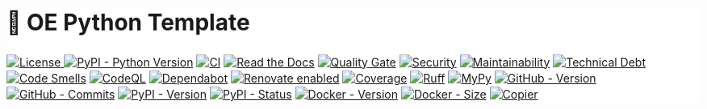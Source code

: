 
[//]: # (README.md generated from docs/partials/README_*.md)

# 🧠 OE Python Template

[![License](https://img.shields.io/github/license/helmut-hoffer-von-ankershoffen/oe-python-template?logo=opensourceinitiative&logoColor=3DA639&labelColor=414042&color=A41831)
](https://github.com/helmut-hoffer-von-ankershoffen/oe-python-template/blob/main/LICENSE)
[![PyPI - Python Version](https://img.shields.io/pypi/pyversions/oe-python-template.svg?logo=python&color=204361&labelColor=1E2933)](https://github.com/helmut-hoffer-von-ankershoffen/oe-python-template/blob/main/noxfile.py)
[![CI](https://github.com/helmut-hoffer-von-ankershoffen/oe-python-template/actions/workflows/test-and-report.yml/badge.svg)](https://github.com/helmut-hoffer-von-ankershoffen/oe-python-template/actions/workflows/test-and-report.yml)
[![Read the Docs](https://img.shields.io/readthedocs/oe-python-template)](https://oe-python-template.readthedocs.io/en/latest/)
[![Quality Gate](https://sonarcloud.io/api/project_badges/measure?project=helmut-hoffer-von-ankershoffen_oe-python-template&metric=alert_status)](https://sonarcloud.io/summary/new_code?id=helmut-hoffer-von-ankershoffen_oe-python-template)
[![Security](https://sonarcloud.io/api/project_badges/measure?project=helmut-hoffer-von-ankershoffen_oe-python-template&metric=security_rating)](https://sonarcloud.io/summary/new_code?id=helmut-hoffer-von-ankershoffen_oe-python-template)
[![Maintainability](https://sonarcloud.io/api/project_badges/measure?project=helmut-hoffer-von-ankershoffen_oe-python-template&metric=sqale_rating)](https://sonarcloud.io/summary/new_code?id=helmut-hoffer-von-ankershoffen_oe-python-template)
[![Technical Debt](https://sonarcloud.io/api/project_badges/measure?project=helmut-hoffer-von-ankershoffen_oe-python-template&metric=sqale_index)](https://sonarcloud.io/summary/new_code?id=helmut-hoffer-von-ankershoffen_oe-python-template)
[![Code Smells](https://sonarcloud.io/api/project_badges/measure?project=helmut-hoffer-von-ankershoffen_oe-python-template&metric=code_smells)](https://sonarcloud.io/summary/new_code?id=helmut-hoffer-von-ankershoffen_oe-python-template)
[![CodeQL](https://github.com/helmut-hoffer-von-ankershoffen/oe-python-template/actions/workflows/codeql.yml/badge.svg)](https://github.com/helmut-hoffer-von-ankershoffen/oe-python-template/security/code-scanning)
[![Dependabot](https://img.shields.io/badge/dependabot-active-brightgreen?style=flat-square&logo=dependabot)](https://github.com/helmut-hoffer-von-ankershoffen/oe-python-template/security/dependabot)
[![Renovate enabled](https://img.shields.io/badge/renovate-enabled-brightgreen.svg)](https://github.com/helmut-hoffer-von-ankershoffen/oe-python-template/issues?q=is%3Aissue%20state%3Aopen%20Dependency%20Dashboard)
[![Coverage](https://codecov.io/gh/helmut-hoffer-von-ankershoffen/oe-python-template/graph/badge.svg?token=SX34YRP30E)](https://codecov.io/gh/helmut-hoffer-von-ankershoffen/oe-python-template)
[![Ruff](https://img.shields.io/badge/style-Ruff-blue?color=D6FF65)](https://github.com/helmut-hoffer-von-ankershoffen/oe-python-template/blob/main/noxfile.py)
[![MyPy](https://img.shields.io/badge/mypy-checked-blue)](https://github.com/helmut-hoffer-von-ankershoffen/oe-python-template/blob/main/noxfile.py)
[![GitHub - Version](https://img.shields.io/github/v/release/helmut-hoffer-von-ankershoffen/oe-python-template?label=GitHub&style=flat&labelColor=1C2C2E&color=blue&logo=GitHub&logoColor=white)](https://github.com/helmut-hoffer-von-ankershoffen/oe-python-template/releases)
[![GitHub - Commits](https://img.shields.io/github/commit-activity/m/helmut-hoffer-von-ankershoffen/oe-python-template/main?label=commits&style=flat&labelColor=1C2C2E&color=blue&logo=GitHub&logoColor=white)](https://github.com/helmut-hoffer-von-ankershoffen/oe-python-template/commits/main/)
[![PyPI - Version](https://img.shields.io/pypi/v/oe-python-template.svg?label=PyPI&logo=pypi&logoColor=%23FFD243&labelColor=%230073B7&color=FDFDFD)](https://pypi.python.org/pypi/oe-python-template)
[![PyPI - Status](https://img.shields.io/pypi/status/oe-python-template?logo=pypi&logoColor=%23FFD243&labelColor=%230073B7&color=FDFDFD)](https://pypi.python.org/pypi/oe-python-template)
[![Docker - Version](https://img.shields.io/docker/v/helmuthva/oe-python-template?sort=semver&label=Docker&logo=docker&logoColor=white&labelColor=1354D4&color=10151B)](https://hub.docker.com/r/helmuthva/oe-python-template/tags)
[![Docker - Size](https://img.shields.io/docker/image-size/helmuthva/oe-python-template?sort=semver&arch=arm64&label=image&logo=docker&logoColor=white&labelColor=1354D4&color=10151B)](https://hub.docker.com/r/helmuthva/oe-python-template/)
[![Copier](https://img.shields.io/endpoint?url=https://raw.githubusercontent.com/copier-org/copier/master/img/badge/badge-grayscale-inverted-border-orange.json)](https://github.com/helmut-hoffer-von-ankershoffen/oe-python-template)